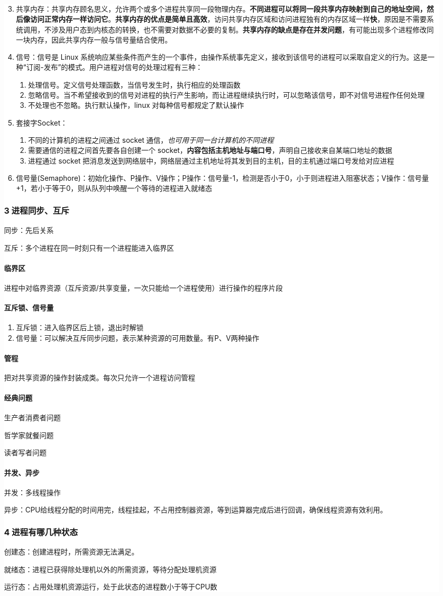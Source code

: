 3. 共享内存：共享内存顾名思义，允许两个或多个进程共享同一段物理内存。**不同进程可以将同一段共享内存映射到自己的地址空间，然后像访问正常内存一样访问它**。**共享内存的优点是简单且高效**，访问共享内存区域和访问进程独有的内存区域一样**快**，原因是不需要系统调用，不涉及用户态到内核态的转换，也不需要对数据不必要的复制。**共享内存的缺点是存在并发问题**，有可能出现多个进程修改同一块内存，因此共享内存一般与信号量结合使用。

4. 信号：信号是 Linux 系统响应某些条件而产生的一个事件，由操作系统事先定义，接收到该信号的进程可以采取自定义的行为。这是一种“订阅-发布”的模式。用户进程对信号的处理过程有三种：

   1. 处理信号。定义信号处理函数，当信号发生时，执行相应的处理函数
   2. 忽略信号。当不希望接收到的信号对进程的执行产生影响，而让进程继续执行时，可以忽略该信号，即不对信号进程作任何处理
   3. 不处理也不忽略。执行默认操作，linux 对每种信号都规定了默认操作

5. 套接字Socket：

   1. 不同的计算机的进程之间通过 socket 通信，*也可用于同一台计算机的不同进程*
   2. 需要通信的进程之间首先要各自创建一个 socket，**内容包括主机地址与端口号**，声明自己接收来自某端口地址的数据
   3. 进程通过 socket 把消息发送到网络层中，网络层通过主机地址将其发到目的主机，目的主机通过端口号发给对应进程

6. 信号量(Semaphore)：初始化操作、P操作、V操作；P操作：信号量-1，检测是否小于0，小于则进程进入阻塞状态；V操作：信号量+1，若小于等于0，则从队列中唤醒一个等待的进程进入就绪态

### 3 进程同步、互斥

同步：先后关系

互斥：多个进程在同一时刻只有一个进程能进入临界区

#### 临界区

进程中对临界资源（互斥资源/共享变量，一次只能给一个进程使用）进行操作的程序片段

#### 互斥锁、信号量

1. 互斥锁：进入临界区后上锁，退出时解锁
2. 信号量：可以解决互斥同步问题，表示某种资源的可用数量。有P、V两种操作

#### 管程

把对共享资源的操作封装成类。每次只允许一个进程访问管程

#### 经典问题

生产者消费者问题

哲学家就餐问题

读者写者问题

#### 并发、异步

并发：多线程操作

异步：CPU给线程分配的时间用完，线程挂起，不占用控制器资源，等到运算器完成后进行回调，确保线程资源有效利用。



### 4 进程有哪几种状态

创建态：创建进程时，所需资源无法满足。

就绪态：进程已获得除处理机以外的所需资源，等待分配处理机资源

运行态：占用处理机资源运行，处于此状态的进程数小于等于CPU数
